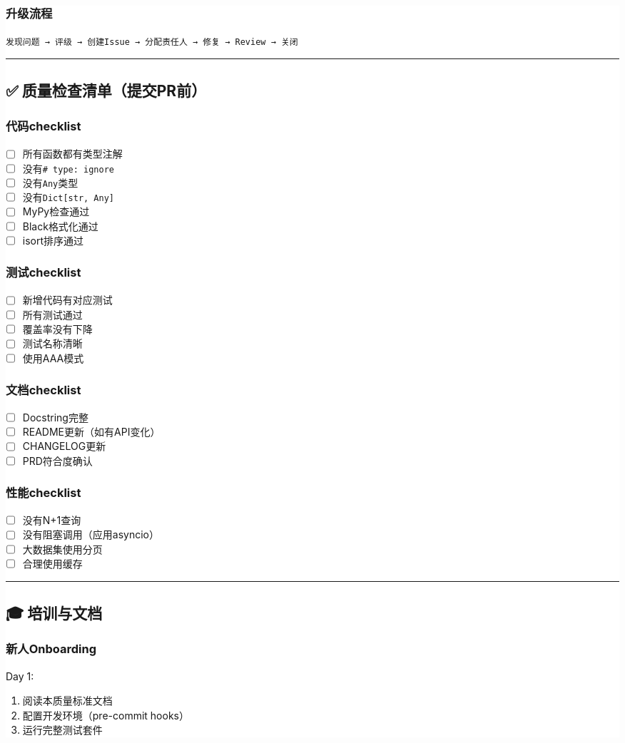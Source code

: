 ### 升级流程

```
发现问题 → 评级 → 创建Issue → 分配责任人 → 修复 → Review → 关闭
```

---

## ✅ 质量检查清单（提交PR前）

### 代码checklist

- [ ] 所有函数都有类型注解
- [ ] 没有`# type: ignore`
- [ ] 没有`Any`类型
- [ ] 没有`Dict[str, Any]`
- [ ] MyPy检查通过
- [ ] Black格式化通过
- [ ] isort排序通过

### 测试checklist

- [ ] 新增代码有对应测试
- [ ] 所有测试通过
- [ ] 覆盖率没有下降
- [ ] 测试名称清晰
- [ ] 使用AAA模式

### 文档checklist

- [ ] Docstring完整
- [ ] README更新（如有API变化）
- [ ] CHANGELOG更新
- [ ] PRD符合度确认

### 性能checklist

- [ ] 没有N+1查询
- [ ] 没有阻塞调用（应用asyncio）
- [ ] 大数据集使用分页
- [ ] 合理使用缓存

---

## 🎓 培训与文档

### 新人Onboarding

Day 1:
1. 阅读本质量标准文档
2. 配置开发环境（pre-commit hooks）
3. 运行完整测试套件
